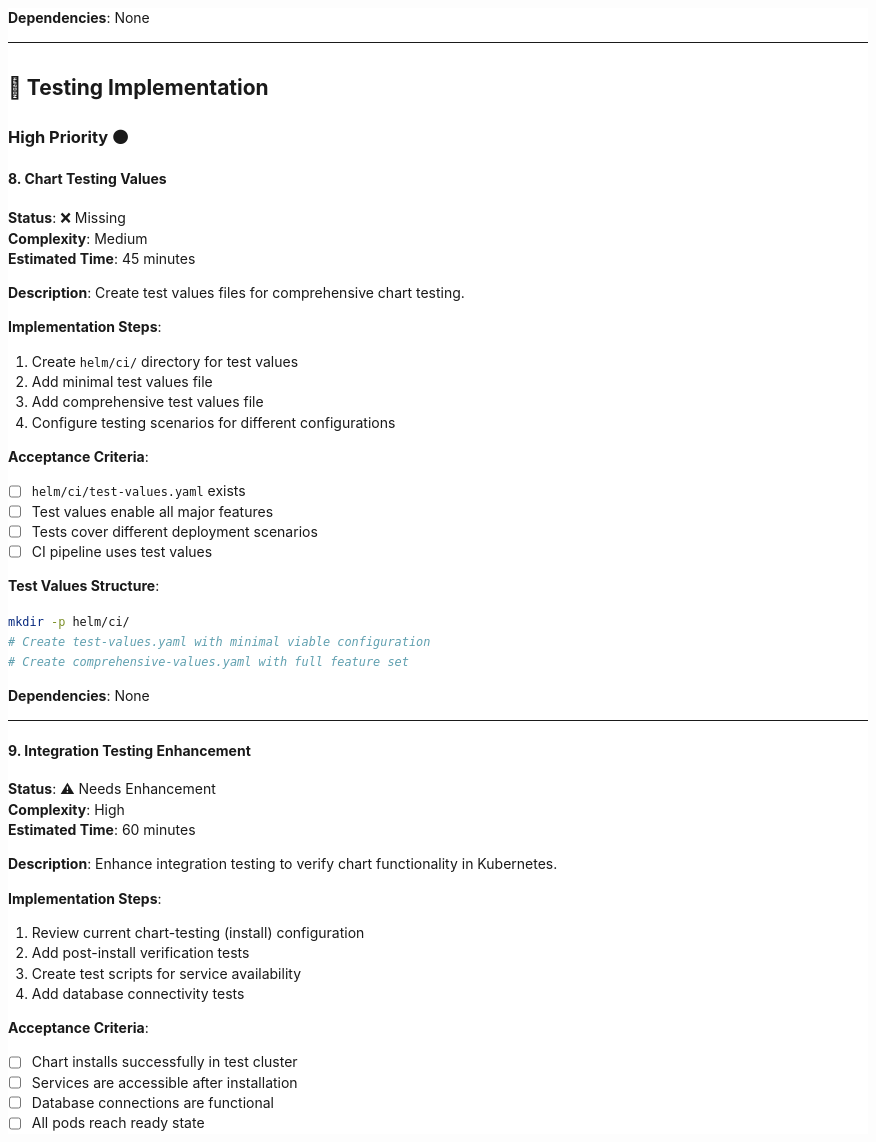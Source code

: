 **Dependencies**: None  

---

## 🧪 Testing Implementation

### **High Priority** 🟠

#### **8. Chart Testing Values**
**Status**: ❌ Missing  
**Complexity**: Medium  
**Estimated Time**: 45 minutes  

**Description**: Create test values files for comprehensive chart testing.

**Implementation Steps**:
1. Create `helm/ci/` directory for test values
2. Add minimal test values file
3. Add comprehensive test values file
4. Configure testing scenarios for different configurations

**Acceptance Criteria**:
- [ ] `helm/ci/test-values.yaml` exists
- [ ] Test values enable all major features
- [ ] Tests cover different deployment scenarios
- [ ] CI pipeline uses test values

**Test Values Structure**:
```bash
mkdir -p helm/ci/
# Create test-values.yaml with minimal viable configuration
# Create comprehensive-values.yaml with full feature set
```

**Dependencies**: None  

---

#### **9. Integration Testing Enhancement**
**Status**: ⚠️ Needs Enhancement  
**Complexity**: High  
**Estimated Time**: 60 minutes  

**Description**: Enhance integration testing to verify chart functionality in Kubernetes.

**Implementation Steps**:
1. Review current chart-testing (install) configuration
2. Add post-install verification tests
3. Create test scripts for service availability
4. Add database connectivity tests

**Acceptance Criteria**:
- [ ] Chart installs successfully in test cluster
- [ ] Services are accessible after installation
- [ ] Database connections are functional
- [ ] All pods reach ready state
